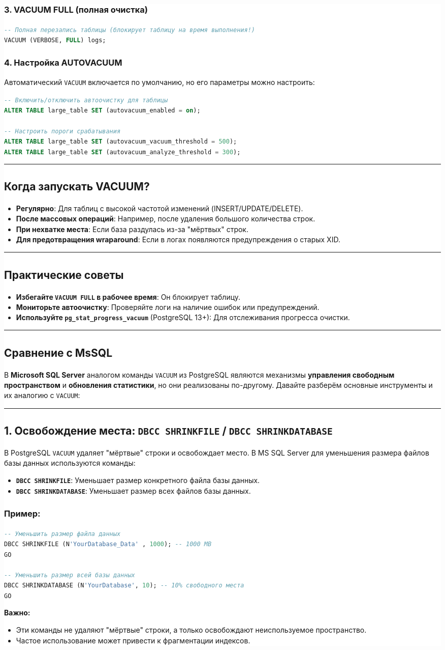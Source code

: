 ### **3. VACUUM FULL (полная очистка)**
```sql
-- Полная перезапись таблицы (блокирует таблицу на время выполнения!)
VACUUM (VERBOSE, FULL) logs;
```

### **4. Настройка AUTOVACUUM**
Автоматический `VACUUM` включается по умолчанию, но его параметры можно настроить:
```sql
-- Включить/отключить автоочистку для таблицы
ALTER TABLE large_table SET (autovacuum_enabled = on);

-- Настроить пороги срабатывания
ALTER TABLE large_table SET (autovacuum_vacuum_threshold = 500);
ALTER TABLE large_table SET (autovacuum_analyze_threshold = 300);
```

---

## **Когда запускать VACUUM?**
- **Регулярно**: Для таблиц с высокой частотой изменений (INSERT/UPDATE/DELETE).
- **После массовых операций**: Например, после удаления большого количества строк.
- **При нехватке места**: Если база раздулась из-за "мёртвых" строк.
- **Для предотвращения wraparound**: Если в логах появляются предупреждения о старых XID.

---

## **Практические советы**
- **Избегайте `VACUUM FULL` в рабочее время**: Он блокирует таблицу.
- **Мониторьте автоочистку**: Проверяйте логи на наличие ошибок или предупреждений.
- **Используйте `pg_stat_progress_vacuum`** (PostgreSQL 13+): Для отслеживания прогресса очистки.

---

## Сравнение с MsSQL

В **Microsoft SQL Server** аналогом команды `VACUUM` из PostgreSQL являются механизмы **управления свободным пространством** и **обновления статистики**, но они реализованы по-другому. Давайте разберём основные инструменты и их аналогию с `VACUUM`:

---

## **1. Освобождение места: `DBCC SHRINKFILE` / `DBCC SHRINKDATABASE`**
В PostgreSQL `VACUUM` удаляет "мёртвые" строки и освобождает место. В MS SQL Server для уменьшения размера файлов базы данных используются команды:

- **`DBCC SHRINKFILE`**: Уменьшает размер конкретного файла базы данных.
- **`DBCC SHRINKDATABASE`**: Уменьшает размер всех файлов базы данных.

### **Пример:**
```sql
-- Уменьшить размер файла данных
DBCC SHRINKFILE (N'YourDatabase_Data' , 1000); -- 1000 MB
GO

-- Уменьшить размер всей базы данных
DBCC SHRINKDATABASE (N'YourDatabase', 10); -- 10% свободного места
GO
```
**Важно:**
- Эти команды не удаляют "мёртвые" строки, а только освобождают неиспользуемое пространство.
- Частое использование может привести к фрагментации индексов.